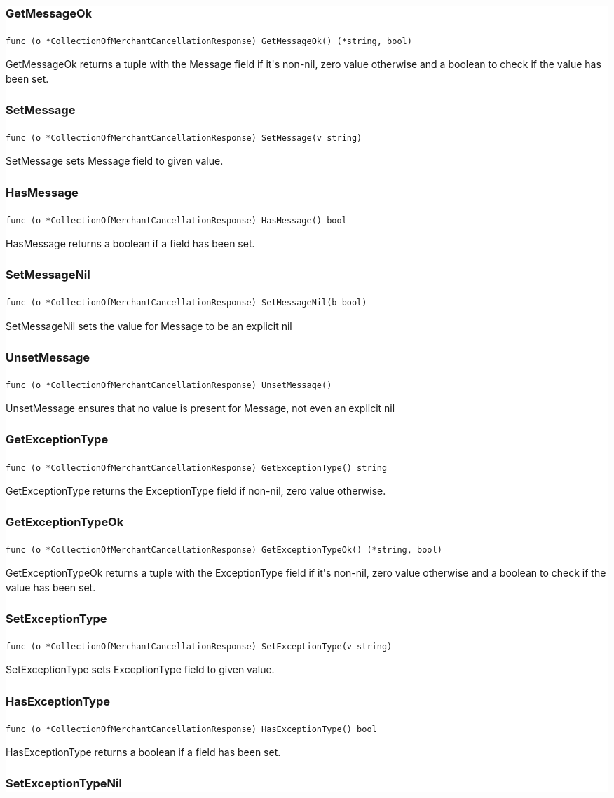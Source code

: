 ### GetMessageOk

`func (o *CollectionOfMerchantCancellationResponse) GetMessageOk() (*string, bool)`

GetMessageOk returns a tuple with the Message field if it's non-nil, zero value otherwise
and a boolean to check if the value has been set.

### SetMessage

`func (o *CollectionOfMerchantCancellationResponse) SetMessage(v string)`

SetMessage sets Message field to given value.

### HasMessage

`func (o *CollectionOfMerchantCancellationResponse) HasMessage() bool`

HasMessage returns a boolean if a field has been set.

### SetMessageNil

`func (o *CollectionOfMerchantCancellationResponse) SetMessageNil(b bool)`

 SetMessageNil sets the value for Message to be an explicit nil

### UnsetMessage
`func (o *CollectionOfMerchantCancellationResponse) UnsetMessage()`

UnsetMessage ensures that no value is present for Message, not even an explicit nil
### GetExceptionType

`func (o *CollectionOfMerchantCancellationResponse) GetExceptionType() string`

GetExceptionType returns the ExceptionType field if non-nil, zero value otherwise.

### GetExceptionTypeOk

`func (o *CollectionOfMerchantCancellationResponse) GetExceptionTypeOk() (*string, bool)`

GetExceptionTypeOk returns a tuple with the ExceptionType field if it's non-nil, zero value otherwise
and a boolean to check if the value has been set.

### SetExceptionType

`func (o *CollectionOfMerchantCancellationResponse) SetExceptionType(v string)`

SetExceptionType sets ExceptionType field to given value.

### HasExceptionType

`func (o *CollectionOfMerchantCancellationResponse) HasExceptionType() bool`

HasExceptionType returns a boolean if a field has been set.

### SetExceptionTypeNil
